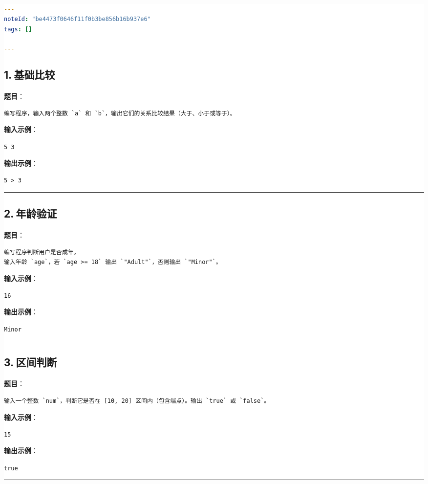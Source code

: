 ```yaml
---
noteId: "be4473f0646f11f0b3be856b16b937e6"
tags: []

---
```



## 1. 基础比较
**题目**：  
```
编写程序，输入两个整数 `a` 和 `b`，输出它们的关系比较结果（大于、小于或等于）。
```
**输入示例**：  
```
5 3
```
**输出示例**：  
```
5 > 3
```

---

## 2. 年龄验证
**题目**：  
```
编写程序判断用户是否成年。
输入年龄 `age`，若 `age >= 18` 输出 `"Adult"`，否则输出 `"Minor"`。
```
**输入示例**：  
```
16
```
**输出示例**：  
```
Minor
```

---

## 3. 区间判断
**题目**： 
``` 
输入一个整数 `num`，判断它是否在 [10, 20] 区间内（包含端点）。输出 `true` 或 `false`。
```
**输入示例**：  
```
15
```
**输出示例**：  
```
true
```

---